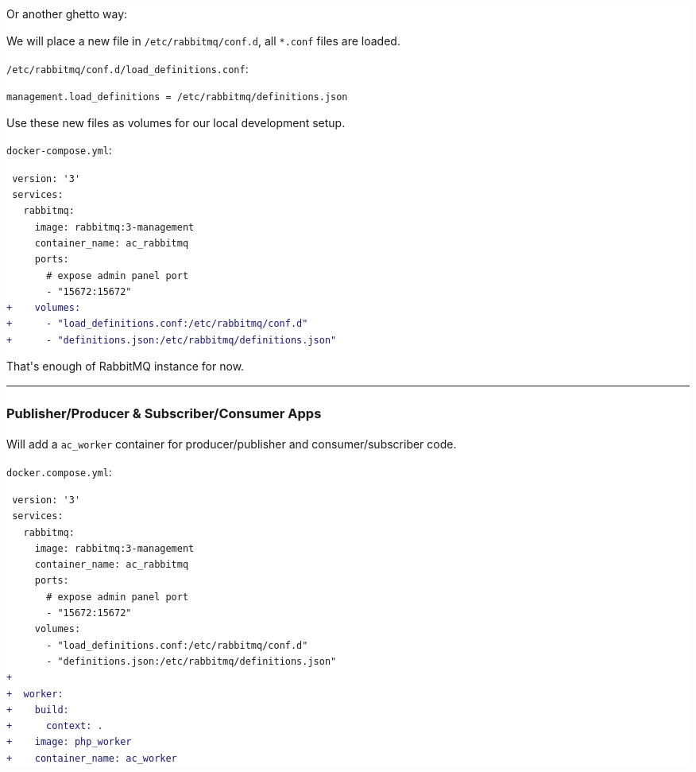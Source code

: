 Or another ghetto way:

We will place a new file in `/etc/rabbitmq/conf.d`, all `*.conf` files are loaded.

`/etc/rabbitmq/conf.d/load_definitions.conf`:

```diff
management.load_definitions = /etc/rabbitmq/definitions.json
```

Use these new files as volumes for our local development setup.

`docker-compose.yml`:

```diff
 version: '3'
 services:
   rabbitmq:
     image: rabbitmq:3-management
     container_name: ac_rabbitmq
     ports:
       # expose admin panel port
       - "15672:15672"
+    volumes:
+      - "load_definitions.conf:/etc/rabbitmq/conf.d"
+      - "definitions.json:/etc/rabbitmq/definitions.json"
```

That's enough of RabbitMQ instance for now.

---

### Publisher/Producer & Subscriber/Consumer Apps

Will add a `ac_worker` container for producer/publisher and consumer/subscriber code.

`docker.compose.yml`:

```diff
 version: '3'
 services:
   rabbitmq:
     image: rabbitmq:3-management
     container_name: ac_rabbitmq
     ports:
       # expose admin panel port
       - "15672:15672"
     volumes:
       - "load_definitions.conf:/etc/rabbitmq/conf.d"
       - "definitions.json:/etc/rabbitmq/definitions.json"
+
+  worker:
+    build:
+      context: .
+    image: php_worker
+    container_name: ac_worker
```
